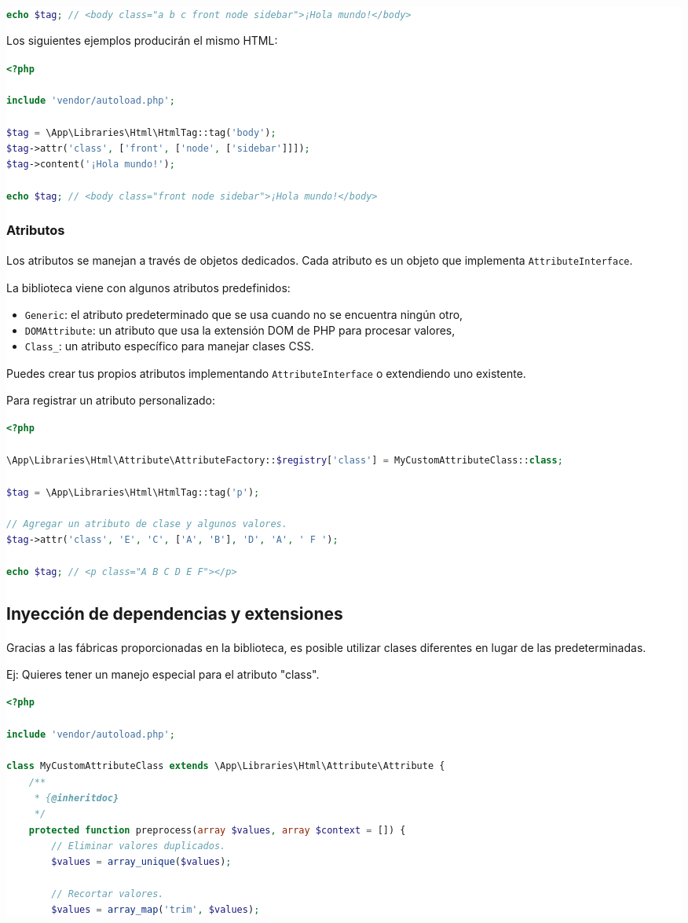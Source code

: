 ```php
echo $tag; // <body class="a b c front node sidebar">¡Hola mundo!</body>
```

Los siguientes ejemplos producirán el mismo HTML:

```php
<?php 

include 'vendor/autoload.php';

$tag = \App\Libraries\Html\HtmlTag::tag('body');
$tag->attr('class', ['front', ['node', ['sidebar']]]);
$tag->content('¡Hola mundo!');

echo $tag; // <body class="front node sidebar">¡Hola mundo!</body>
```

### Atributos

Los atributos se manejan a través de objetos dedicados.
Cada atributo es un objeto que implementa `AttributeInterface`.

La biblioteca viene con algunos atributos predefinidos:

* `Generic`: el atributo predeterminado que se usa cuando no se encuentra ningún otro,
* `DOMAttribute`: un atributo que usa la extensión DOM de PHP para procesar valores,
* `Class_`: un atributo específico para manejar clases CSS.

Puedes crear tus propios atributos implementando `AttributeInterface` o extendiendo uno existente.

Para registrar un atributo personalizado:

```php
<?php

\App\Libraries\Html\Attribute\AttributeFactory::$registry['class'] = MyCustomAttributeClass::class;

$tag = \App\Libraries\Html\HtmlTag::tag('p');

// Agregar un atributo de clase y algunos valores.
$tag->attr('class', 'E', 'C', ['A', 'B'], 'D', 'A', ' F ');

echo $tag; // <p class="A B C D E F"></p>
```

## Inyección de dependencias y extensiones

Gracias a las fábricas proporcionadas en la biblioteca, es posible utilizar clases diferentes en lugar de las predeterminadas.

Ej: Quieres tener un manejo especial para el atributo "class".

```php
<?php 

include 'vendor/autoload.php';

class MyCustomAttributeClass extends \App\Libraries\Html\Attribute\Attribute {
    /**
     * {@inheritdoc}
     */
    protected function preprocess(array $values, array $context = []) {
        // Eliminar valores duplicados.
        $values = array_unique($values);

        // Recortar valores.
        $values = array_map('trim', $values);

```
